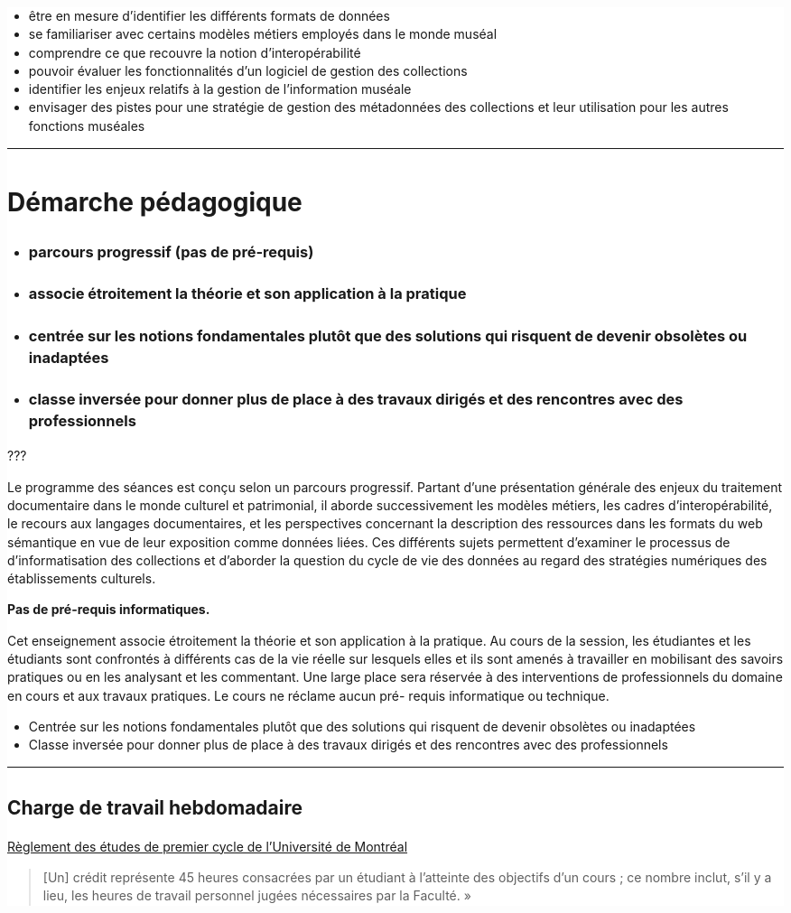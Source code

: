 - être en mesure d’identifier les différents formats de données
- se familiariser avec certains modèles métiers employés dans le monde muséal
-  comprendre ce que recouvre la notion d’interopérabilité
- pouvoir évaluer les fonctionnalités d’un logiciel de gestion des collections
- identifier les enjeux relatifs à la gestion de l’information muséale
- envisager des pistes pour une stratégie de gestion des métadonnées des collections et leur utilisation pour les autres fonctions muséales

---

# Démarche pédagogique

- ### parcours progressif (pas de pré-requis)

- ### associe étroitement la théorie et son application à la pratique

- ### centrée sur les notions fondamentales plutôt que des solutions qui risquent de devenir obsolètes ou inadaptées

- ### classe inversée pour donner plus de place à des travaux dirigés et des rencontres avec des professionnels

???

Le programme des séances est conçu selon un parcours progressif. Partant d’une présentation générale des enjeux du traitement documentaire dans le monde culturel et patrimonial, il aborde successivement les modèles métiers, les cadres d’interopérabilité, le recours aux langages documentaires, et les perspectives concernant la description des ressources dans les formats du web sémantique en vue de leur exposition comme données liées. Ces différents sujets permettent d’examiner le processus de d’informatisation des collections et d’aborder la question du cycle de vie des données au regard des stratégies numériques des établissements culturels.

**Pas de pré-requis informatiques.**

Cet enseignement associe étroitement la théorie et son application à la pratique. Au cours de la session, les étudiantes et les étudiants sont confrontés à différents cas de la vie réelle sur lesquels elles et ils sont amenés à travailler en mobilisant des savoirs pratiques ou en les analysant et les commentant. Une large place sera réservée à des interventions de professionnels du domaine en cours et aux travaux pratiques. Le cours ne réclame aucun pré- requis informatique ou technique.

- Centrée sur les notions fondamentales plutôt que des solutions qui risquent de devenir obsolètes ou inadaptées
- Classe inversée pour donner plus de place à des travaux dirigés et des rencontres avec des professionnels

---

## Charge de travail hebdomadaire

[Règlement des études de premier cycle de l’Université de Montréal](https://secretariatgeneral.umontreal.ca/documents-officiels/reglements-et-politiques/reglement-des-etudes-de-premier-cycle/)

> [Un] crédit représente 45 heures consacrées par un étudiant à  l’atteinte des objectifs d’un cours ; ce nombre inclut, s’il y a lieu,  les heures de travail personnel jugées nécessaires par la Faculté. » 


[^1]: cf. René Rivard, Conférence plénière au Congres mondial des musées ICOM-2016 à Milan, ltalie, du 4 au 9 juillet 2016. Où il évoque trois type de muséologie : une muséologie des objets ; une muséologie des sujets ; une muséologie des idées.